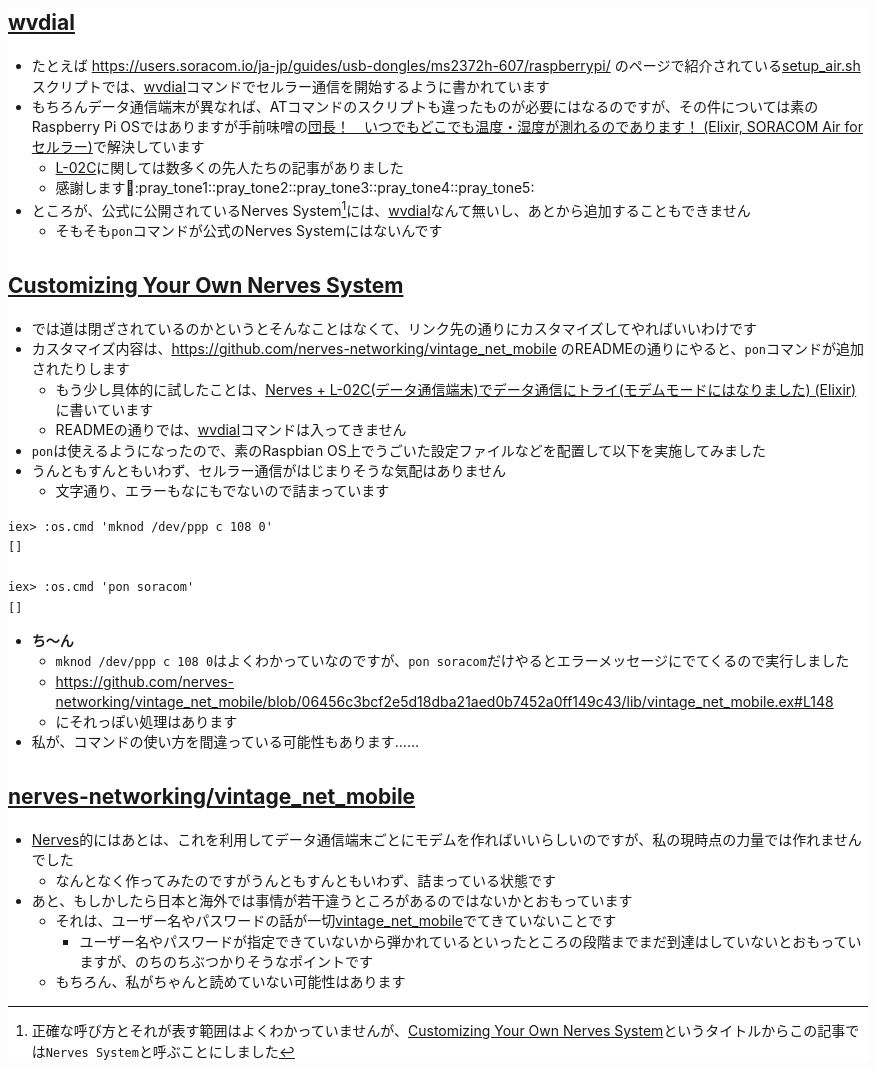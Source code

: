 ## [wvdial](https://github.com/wlach/wvdial)
- たとえば https://users.soracom.io/ja-jp/guides/usb-dongles/ms2372h-607/raspberrypi/ のページで紹介されている[setup_air.sh](https://soracom-files.s3.amazonaws.com/setup_air.sh)スクリプトでは、[wvdial](https://github.com/wlach/wvdial)コマンドでセルラー通信を開始するように書かれています
- もちろんデータ通信端末が異なれば、ATコマンドのスクリプトも違ったものが必要にはなるのですが、その件については素のRaspberry Pi OSではありますが手前味噌の[団長！　いつでもどこでも温度・湿度が測れるのであります！ (Elixir, SORACOM Air for セルラー)](https://qiita.com/torifukukaiou/items/ed0d80c2af8699875f54)で解決しています
    - [L-02C](https://www.nttdocomo.co.jp/support/product/l02c/index.html)に関しては数多くの先人たちの記事がありました
    - 感謝します:pray::pray_tone1::pray_tone2::pray_tone3::pray_tone4::pray_tone5:
- ところが、公式に公開されているNerves System[^1]には、[wvdial](https://github.com/wlach/wvdial)なんて無いし、あとから追加することもできません
    - そもそも`pon`コマンドが公式のNerves Systemにはないんです

[^1]: 正確な呼び方とそれが表す範囲はよくわかっていませんが、[Customizing Your Own Nerves System](https://hexdocs.pm/nerves/customizing-systems.html#content)というタイトルからこの記事では`Nerves System`と呼ぶことにしました

## [Customizing Your Own Nerves System](https://hexdocs.pm/nerves/customizing-systems.html#content)
- では道は閉ざされているのかというとそんなことはなくて、リンク先の通りにカスタマイズしてやればいいわけです
- カスタマイズ内容は、https://github.com/nerves-networking/vintage_net_mobile のREADMEの通りにやると、`pon`コマンドが追加されたりします
    - もう少し具体的に試したことは、[Nerves + L-02C(データ通信端末)でデータ通信にトライ(モデムモードにはなりました) (Elixir)](https://qiita.com/torifukukaiou/items/218622e08992a226b540)に書いています
    - READMEの通りでは、[wvdial](https://github.com/wlach/wvdial)コマンドは入ってきません
- `pon`は使えるようになったので、素のRaspbian OS上でうごいた設定ファイルなどを配置して以下を実施してみました
- うんともすんともいわず、セルラー通信がはじまりそうな気配はありません
    - 文字通り、エラーもなにもでないので詰まっています

```
iex> :os.cmd 'mknod /dev/ppp c 108 0'
[]

iex> :os.cmd 'pon soracom'
[]
```

- **ち〜ん**
    - `mknod /dev/ppp c 108 0`はよくわかっていなのですが、`pon soracom`だけやるとエラーメッセージにでてくるので実行しました
    - https://github.com/nerves-networking/vintage_net_mobile/blob/06456c3bcf2e5d18dba21aed0b7452a0ff149c43/lib/vintage_net_mobile.ex#L148
    - にそれっぽい処理はあります
- 私が、コマンドの使い方を間違っている可能性もあります……


## [nerves-networking/vintage_net_mobile](https://github.com/nerves-networking/vintage_net_mobile)
- [Nerves](https://www.nerves-project.org/)的にはあとは、これを利用してデータ通信端末ごとにモデムを作ればいいらしいのですが、私の現時点の力量では作れませんでした
    - なんとなく作ってみたのですがうんともすんともいわず、詰まっている状態です
- あと、もしかしたら日本と海外では事情が若干違うところがあるのではないかとおもっています
    - それは、ユーザー名やパスワードの話が一切[vintage_net_mobile](https://github.com/nerves-networking/vintage_net_mobile)でてきていないことです
        - ユーザー名やパスワードが指定できていないから弾かれているといったところの段階までまだ到達はしていないとおもっていますが、のちのちぶつかりそうなポイントです
    - もちろん、私がちゃんと読めていない可能性はあります
